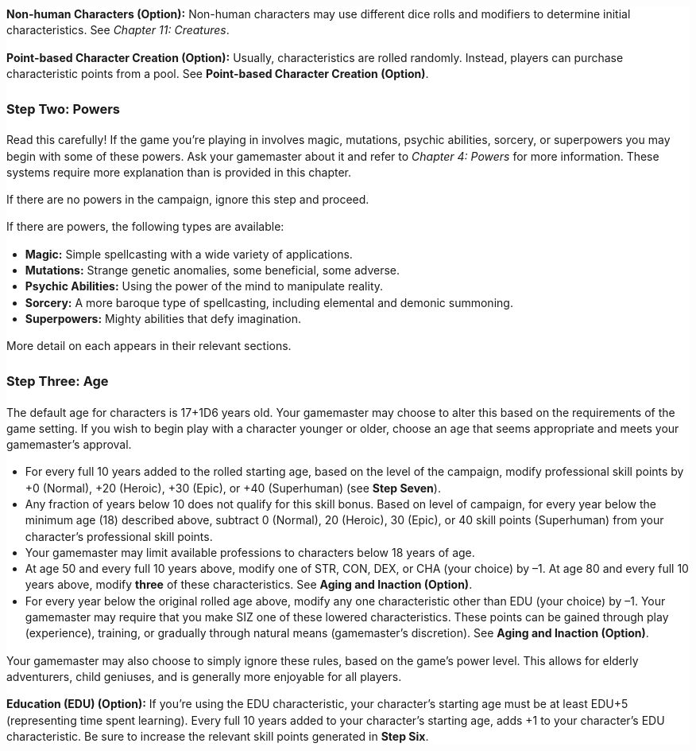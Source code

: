 **Non-human Characters (Option):** Non-human characters may use different dice rolls and modifiers to determine initial characteristics. See _Chapter 11: Creatures_.

**Point-based Character Creation (Option):** Usually, characteristics are rolled randomly. Instead, players can purchase characteristic points from a pool. See **Point-based Character Creation (Option)**.

### Step Two: Powers

Read this carefully! If the game you’re playing in involves magic, mutations, psychic abilities, sorcery, or superpowers you may begin with some of these powers. Ask your gamemaster about it and refer to _Chapter 4: Powers_ for more information. These systems require more explanation than is provided in this chapter.

If there are no powers in the campaign, ignore this step and proceed.

If there are powers, the following types are available:

- **Magic:** Simple spellcasting with a wide variety of applications.
- **Mutations:** Strange genetic anomalies, some beneficial, some adverse.
- **Psychic Abilities:** Using the power of the mind to manipulate reality.
- **Sorcery:** A more baroque type of spellcasting, including elemental and demonic summoning.
- **Superpowers:** Mighty abilities that defy imagination.

More detail on each appears in their relevant sections.

### Step Three: Age

The default age for characters is 17+1D6 years old. Your gamemaster may choose to alter this based on the requirements of the game setting. If you wish to begin play with a character younger or older, choose an age that seems appropriate and meets your gamemaster’s approval.

- For every full 10 years added to the rolled starting age, based on the level of the campaign, modify professional skill points by +0 (Normal), +20 (Heroic), +30 (Epic), or +40 (Superhuman) (see **Step Seven**).
- Any fraction of years below 10 does not qualify for this skill bonus. Based on level of campaign, for every year below the minimum age (18) described above, subtract 0 (Normal), 20 (Heroic), 30 (Epic), or 40 skill points (Superhuman) from your character’s professional skill points.
- Your gamemaster may limit available professions to characters below 18 years of age.
- At age 50 and every full 10 years above, modify one of STR, CON, DEX, or CHA (your choice) by –1. At age 80 and every full 10 years above, modify **three** of these characteristics. See **Aging and Inaction (Option)**.
- For every year below the original rolled age above, modify any one characteristic other than EDU (your choice) by –1. Your gamemaster may require that you make SIZ one of these lowered characteristics. These points can be gained through play (experience), training, or gradually through natural means (gamemaster’s discretion). See **Aging and Inaction (Option)**.

Your gamemaster may also choose to simply ignore these rules, based on the game’s power level. This allows for elderly adventurers, child geniuses, and is generally more enjoyable for all players.

**Education (EDU) (Option):** If you’re using the EDU characteristic, your character’s starting age must be at least EDU+5 (representing time spent learning). Every full 10 years added to your character’s starting age, adds +1 to your character’s EDU characteristic. Be sure to increase the relevant skill points generated in **Step Six**.
